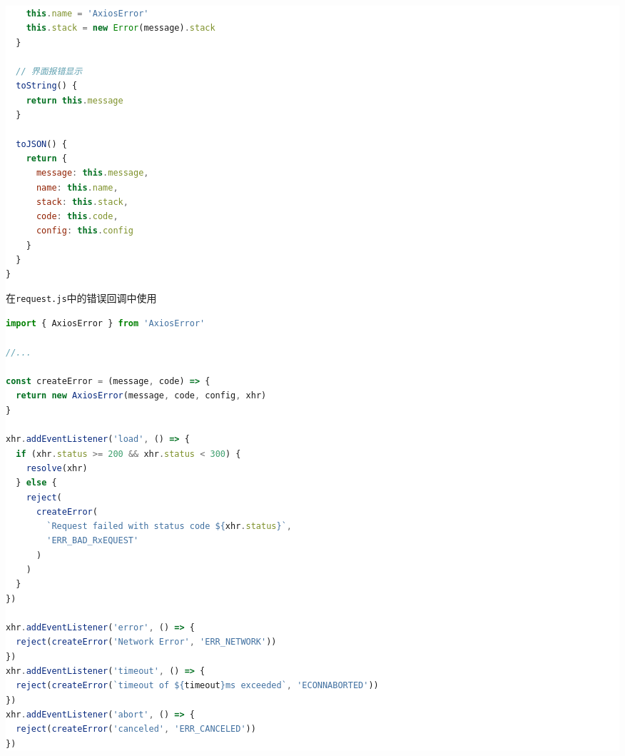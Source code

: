 ```js
    this.name = 'AxiosError'
    this.stack = new Error(message).stack
  }

  // 界面报错显示
  toString() {
    return this.message
  }

  toJSON() {
    return {
      message: this.message,
      name: this.name,
      stack: this.stack,
      code: this.code,
      config: this.config
    }
  }
}
```

在`request.js`中的错误回调中使用

```js
import { AxiosError } from 'AxiosError'

//...

const createError = (message, code) => {
  return new AxiosError(message, code, config, xhr)
}

xhr.addEventListener('load', () => {
  if (xhr.status >= 200 && xhr.status < 300) {
    resolve(xhr)
  } else {
    reject(
      createError(
        `Request failed with status code ${xhr.status}`,
        'ERR_BAD_RxEQUEST'
      )
    )
  }
})

xhr.addEventListener('error', () => {
  reject(createError('Network Error', 'ERR_NETWORK'))
})
xhr.addEventListener('timeout', () => {
  reject(createError(`timeout of ${timeout}ms exceeded`, 'ECONNABORTED'))
})
xhr.addEventListener('abort', () => {
  reject(createError('canceled', 'ERR_CANCELED'))
})
```
